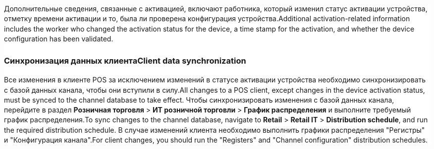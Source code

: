 <span data-ttu-id="a2e01-262">Дополнительные сведения, связанные с активацией, включают работника, который изменил статус активации устройства, отметку времени активации и то, была ли проверена конфигурация устройства.</span><span class="sxs-lookup"><span data-stu-id="a2e01-262">Additional activation-related information includes the worker who changed the activation status for the device, a time stamp for the activation, and whether the device configuration has been validated.</span></span>

### <a name="client-data-synchronization"></a><span data-ttu-id="a2e01-263">Синхронизация данных клиента</span><span class="sxs-lookup"><span data-stu-id="a2e01-263">Client data synchronization</span></span>

<span data-ttu-id="a2e01-264">Все изменения в клиенте POS за исключением изменений в статусе активации устройства необходимо синхронизировать с базой данных канала, чтобы они вступили в силу.</span><span class="sxs-lookup"><span data-stu-id="a2e01-264">All changes to a POS client, except changes in the device activation status, must be synced to the channel database to take effect.</span></span> <span data-ttu-id="a2e01-265">Чтобы синхронизировать изменения с базой данных канала, перейдите в раздел **Розничная торговля** &gt; **ИТ розничной торговли** &gt; **График распределения** и выполните требуемый график распределения.</span><span class="sxs-lookup"><span data-stu-id="a2e01-265">To sync changes to the channel database, navigate to **Retail** &gt; **Retail IT** &gt; **Distribution schedule**, and run the required distribution schedule.</span></span> <span data-ttu-id="a2e01-266">В случае изменений клиента необходимо выполнить графики распределения "Регистры" и "Конфигурация канала".</span><span class="sxs-lookup"><span data-stu-id="a2e01-266">For client changes, you should run the "Registers" and "Channel configuration" distribution schedules.</span></span>
